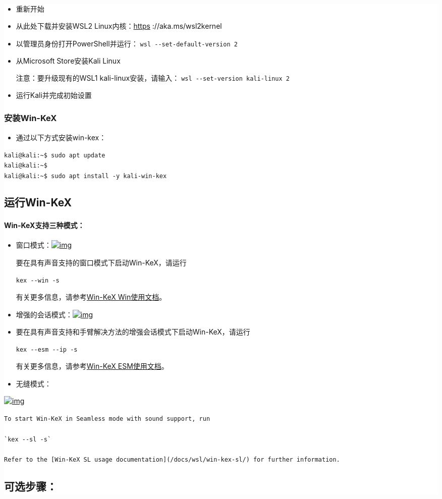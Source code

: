 - 重新开始

- 从此处下载并安装WSL2 Linux内核：[https](https://aka.ms/wsl2kernel) ://aka.ms/wsl2kernel

- 以管理员身份打开PowerShell并运行： `wsl --set-default-version 2`

- 从Microsoft Store安装Kali Linux

  注意：要升级现有的WSL1 kali-linux安装，请输入： `wsl --set-version kali-linux 2`

- 运行Kali并完成初始设置

### 安装Win-KeX

- 通过以下方式安装win-kex：

```console
kali@kali:~$ sudo apt update
kali@kali:~$
kali@kali:~$ sudo apt install -y kali-win-kex
```

## 运行Win-KeX

#### Win-KeX支持三种模式：

- 窗口模式：[![img](https://www.kali.org/docs/wsl/win-kex/win-kex.jpg)](https://www.kali.org/docs/wsl/win-kex/win-kex.jpg)

  要在具有声音支持的窗口模式下启动Win-KeX，请运行

  `kex --win -s`

  有关更多信息，请参考[Win-KeX Win使用文档](https://www.kali.org/docs/wsl/win-kex-win/)。

- 增强的会话模式：[![img](https://www.kali.org/docs/wsl/win-kex/win-kex-2.jpg)](https://www.kali.org/docs/wsl/win-kex/win-kex-2.jpg)

- 要在具有声音支持和手臂解决方法的增强会话模式下启动Win-KeX，请运行

  `kex --esm --ip -s`

  有关更多信息，请参考[Win-KeX ESM使用文档](https://www.kali.org/docs/wsl/win-kex-esm/)。

- 无缝模式：

[![img](https://www.kali.org/docs/wsl/win-kex/win-kex-sl.jpg)](https://www.kali.org/docs/wsl/win-kex/win-kex-sl.jpg)

```
To start Win-KeX in Seamless mode with sound support, run

`kex --sl -s`

Refer to the [Win-KeX SL usage documentation](/docs/wsl/win-kex-sl/) for further information.
```

## 可选步骤：
